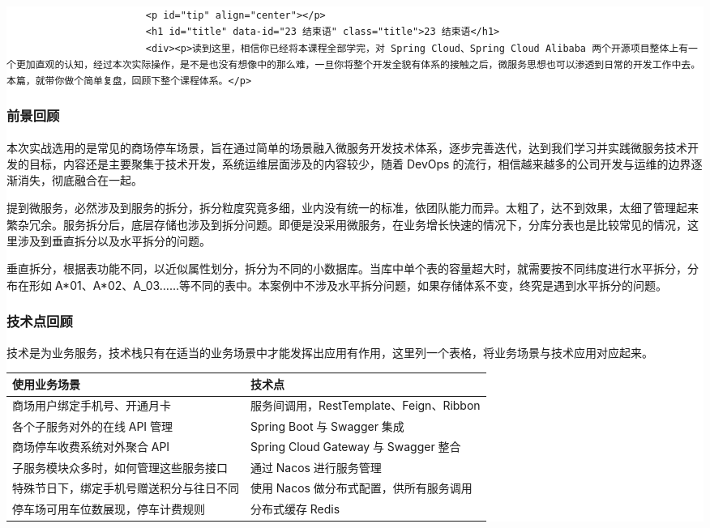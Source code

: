                             
                            
                            <p id="tip" align="center"></p>
                            <h1 id="title" data-id="23 结束语" class="title">23 结束语</h1>
                            <div><p>读到这里，相信你已经将本课程全部学完，对 Spring Cloud、Spring Cloud Alibaba 两个开源项目整体上有一个更加直观的认知，经过本次实际操作，是不是也没有想像中的那么难，一旦你将整个开发全貌有体系的接触之后，微服务思想也可以渗透到日常的开发工作中去。本篇，就带你做个简单复盘，回顾下整个课程体系。</p>

<h3 id="前景回顾">前景回顾</h3>

<p>本次实战选用的是常见的商场停车场景，旨在通过简单的场景融入微服务开发技术体系，逐步完善迭代，达到我们学习并实践微服务技术开发的目标，内容还是主要聚集于技术开发，系统运维层面涉及的内容较少，随着 DevOps 的流行，相信越来越多的公司开发与运维的边界逐渐消失，彻底融合在一起。</p>

<p>提到微服务，必然涉及到服务的拆分，拆分粒度究竟多细，业内没有统一的标准，依团队能力而异。太粗了，达不到效果，太细了管理起来繁杂冗余。服务拆分后，底层存储也涉及到拆分问题。即便是没采用微服务，在业务增长快速的情况下，分库分表也是比较常见的情况，这里涉及到垂直拆分以及水平拆分的问题。</p>

<p>垂直拆分，根据表功能不同，以近似属性划分，拆分为不同的小数据库。当库中单个表的容量超大时，就需要按不同纬度进行水平拆分，分布在形如 A*01、A*02、A_03……等不同的表中。本案例中不涉及水平拆分问题，如果存储体系不变，终究是遇到水平拆分的问题。</p>

<h3 id="技术点回顾">技术点回顾</h3>

<p>技术是为业务服务，技术栈只有在适当的业务场景中才能发挥出应用有作用，这里列一个表格，将业务场景与技术应用对应起来。</p>

<table>
<thead>
<tr>
<th align="left">使用业务场景</th>
<th align="left">技术点</th>
</tr>
</thead>

<tbody>
<tr>
<td align="left">商场用户绑定手机号、开通月卡</td>
<td align="left">服务间调用，RestTemplate、Feign、Ribbon</td>
</tr>

<tr>
<td align="left">各个子服务对外的在线 API 管理</td>
<td align="left">Spring Boot 与 Swagger 集成</td>
</tr>

<tr>
<td align="left">商场停车收费系统对外聚合 API</td>
<td align="left">Spring Cloud Gateway 与 Swagger 整合</td>
</tr>

<tr>
<td align="left">子服务模块众多时，如何管理这些服务接口</td>
<td align="left">通过 Nacos 进行服务管理</td>
</tr>

<tr>
<td align="left">特殊节日下，绑定手机号赠送积分与往日不同</td>
<td align="left">使用 Nacos 做分布式配置，供所有服务调用</td>
</tr>

<tr>
<td align="left">停车场可用车位数展现，停车计费规则</td>
<td align="left">分布式缓存 Redis</td>
</tr>
